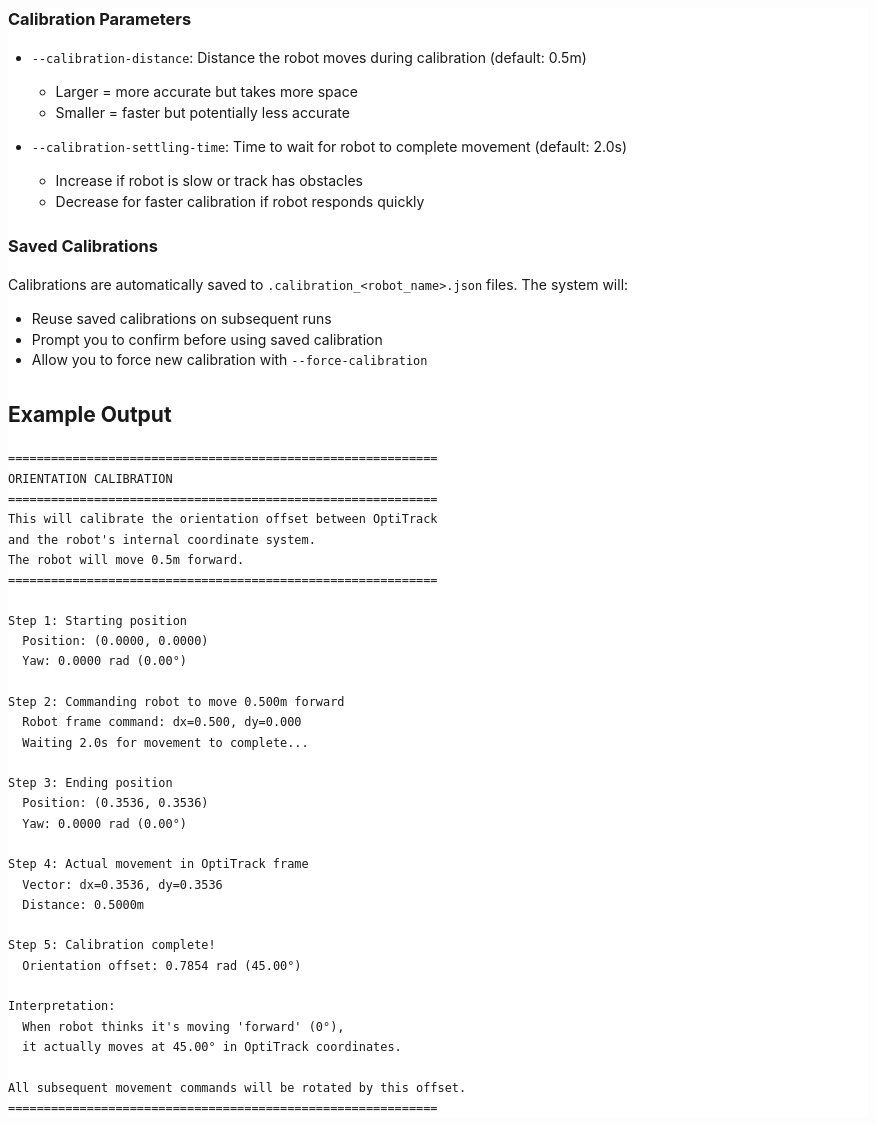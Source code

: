 ### Calibration Parameters

- `--calibration-distance`: Distance the robot moves during calibration (default: 0.5m)
  - Larger = more accurate but takes more space
  - Smaller = faster but potentially less accurate
  
- `--calibration-settling-time`: Time to wait for robot to complete movement (default: 2.0s)
  - Increase if robot is slow or track has obstacles
  - Decrease for faster calibration if robot responds quickly

### Saved Calibrations

Calibrations are automatically saved to `.calibration_<robot_name>.json` files. The system will:
- Reuse saved calibrations on subsequent runs
- Prompt you to confirm before using saved calibration
- Allow you to force new calibration with `--force-calibration`

## Example Output

```
============================================================
ORIENTATION CALIBRATION
============================================================
This will calibrate the orientation offset between OptiTrack
and the robot's internal coordinate system.
The robot will move 0.5m forward.
============================================================

Step 1: Starting position
  Position: (0.0000, 0.0000)
  Yaw: 0.0000 rad (0.00°)

Step 2: Commanding robot to move 0.500m forward
  Robot frame command: dx=0.500, dy=0.000
  Waiting 2.0s for movement to complete...

Step 3: Ending position
  Position: (0.3536, 0.3536)
  Yaw: 0.0000 rad (0.00°)

Step 4: Actual movement in OptiTrack frame
  Vector: dx=0.3536, dy=0.3536
  Distance: 0.5000m

Step 5: Calibration complete!
  Orientation offset: 0.7854 rad (45.00°)

Interpretation:
  When robot thinks it's moving 'forward' (0°),
  it actually moves at 45.00° in OptiTrack coordinates.

All subsequent movement commands will be rotated by this offset.
============================================================
```
